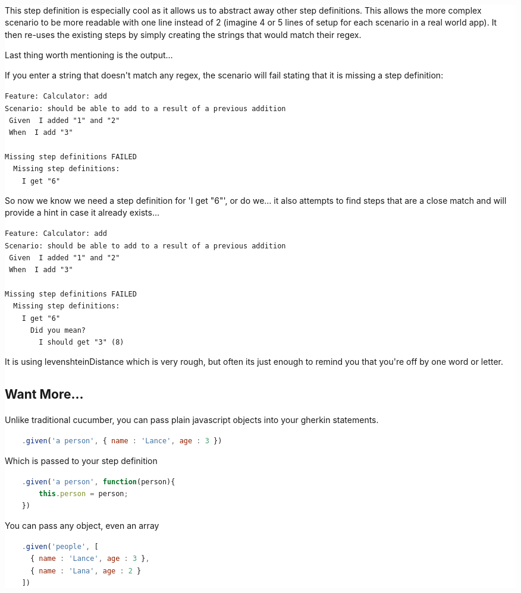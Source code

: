 This step definition is especially cool as it allows us to abstract away other step definitions. This allows the more complex scenario to be more readable with one line instead of 2 (imagine 4 or 5 lines of setup for each scenario in a real world app). It then re-uses the existing steps by simply creating the strings that would match their regex. 

Last thing worth mentioning is the output… 

If you enter a string that doesn't match any regex, the scenario will fail stating that it is missing a step definition: 

	Feature: Calculator: add
    Scenario: should be able to add to a result of a previous addition
     Given  I added "1" and "2"
     When  I add "3"

    Missing step definitions FAILED
      Missing step definitions:
        I get "6"
        
So now we know we need a step definition for 'I get "6"', or do we… it also attempts to find steps that are a close match and will provide a hint in case it already exists… 

    Feature: Calculator: add
    Scenario: should be able to add to a result of a previous addition
     Given  I added "1" and "2"
     When  I add "3"

    Missing step definitions FAILED
      Missing step definitions:
        I get "6"
          Did you mean?
            I should get "3" (8)
            
It is using levenshteinDistance which is very rough, but often its just enough to remind you that you're off by one word or letter.

## Want More… 
Unlike traditional cucumber, you can pass plain javascript objects into your gherkin statements. 

```javascript
	.given('a person', { name : 'Lance', age : 3 })
```

Which is passed to your step definition

```javascript
	.given('a person', function(person){
    	this.person = person;
  	})
```
You can pass any object, even an array

```javascript
	.given('people', [
      { name : 'Lance', age : 3 },
      { name : 'Lana', age : 2 }
    ])
```
